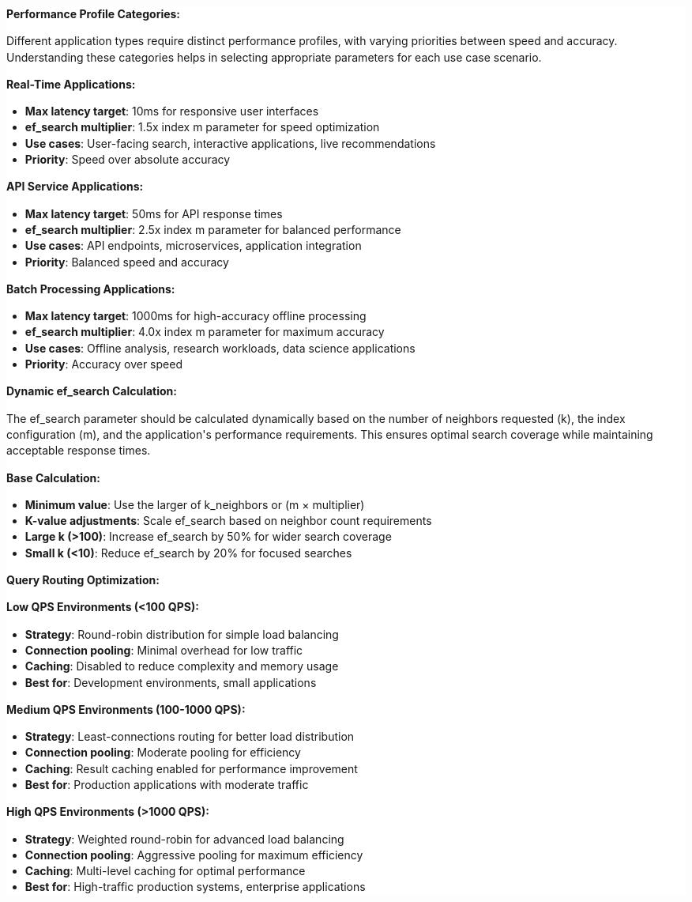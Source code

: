 **Performance Profile Categories:**

Different application types require distinct performance profiles, with varying priorities between speed and accuracy. Understanding these categories helps in selecting appropriate parameters for each use case scenario.

**Real-Time Applications:**
- **Max latency target**: 10ms for responsive user interfaces
- **ef_search multiplier**: 1.5x index m parameter for speed optimization
- **Use cases**: User-facing search, interactive applications, live recommendations
- **Priority**: Speed over absolute accuracy

**API Service Applications:**
- **Max latency target**: 50ms for API response times
- **ef_search multiplier**: 2.5x index m parameter for balanced performance
- **Use cases**: API endpoints, microservices, application integration
- **Priority**: Balanced speed and accuracy

**Batch Processing Applications:**
- **Max latency target**: 1000ms for high-accuracy offline processing
- **ef_search multiplier**: 4.0x index m parameter for maximum accuracy
- **Use cases**: Offline analysis, research workloads, data science applications
- **Priority**: Accuracy over speed

**Dynamic ef_search Calculation:**

The ef_search parameter should be calculated dynamically based on the number of neighbors requested (k), the index configuration (m), and the application's performance requirements. This ensures optimal search coverage while maintaining acceptable response times.

**Base Calculation:**
- **Minimum value**: Use the larger of k_neighbors or (m × multiplier)
- **K-value adjustments**: Scale ef_search based on neighbor count requirements
- **Large k (>100)**: Increase ef_search by 50% for wider search coverage
- **Small k (<10)**: Reduce ef_search by 20% for focused searches

**Query Routing Optimization:**

**Low QPS Environments (<100 QPS):**
- **Strategy**: Round-robin distribution for simple load balancing
- **Connection pooling**: Minimal overhead for low traffic
- **Caching**: Disabled to reduce complexity and memory usage
- **Best for**: Development environments, small applications

**Medium QPS Environments (100-1000 QPS):**
- **Strategy**: Least-connections routing for better load distribution
- **Connection pooling**: Moderate pooling for efficiency
- **Caching**: Result caching enabled for performance improvement
- **Best for**: Production applications with moderate traffic

**High QPS Environments (>1000 QPS):**
- **Strategy**: Weighted round-robin for advanced load balancing
- **Connection pooling**: Aggressive pooling for maximum efficiency
- **Caching**: Multi-level caching for optimal performance
- **Best for**: High-traffic production systems, enterprise applications
